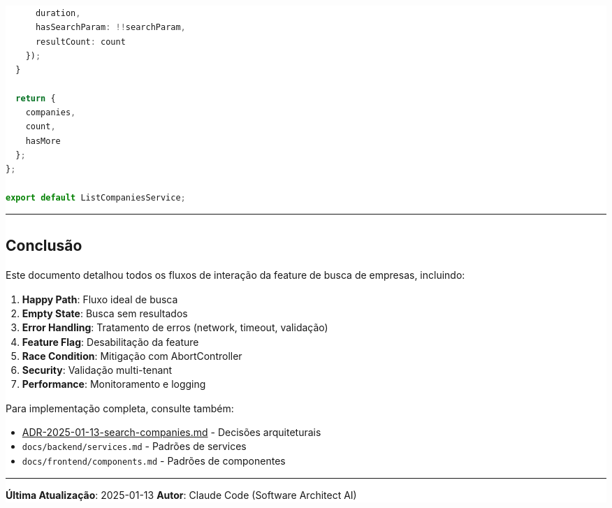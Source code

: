 ```typescript
      duration,
      hasSearchParam: !!searchParam,
      resultCount: count
    });
  }

  return {
    companies,
    count,
    hasMore
  };
};

export default ListCompaniesService;
```

---

## Conclusão

Este documento detalhou todos os fluxos de interação da feature de busca de empresas, incluindo:

1. **Happy Path**: Fluxo ideal de busca
2. **Empty State**: Busca sem resultados
3. **Error Handling**: Tratamento de erros (network, timeout, validação)
4. **Feature Flag**: Desabilitação da feature
5. **Race Condition**: Mitigação com AbortController
6. **Security**: Validação multi-tenant
7. **Performance**: Monitoramento e logging

Para implementação completa, consulte também:
- [ADR-2025-01-13-search-companies.md](./ADR-2025-01-13-search-companies.md) - Decisões arquiteturais
- `docs/backend/services.md` - Padrões de services
- `docs/frontend/components.md` - Padrões de componentes

---

**Última Atualização**: 2025-01-13
**Autor**: Claude Code (Software Architect AI)
